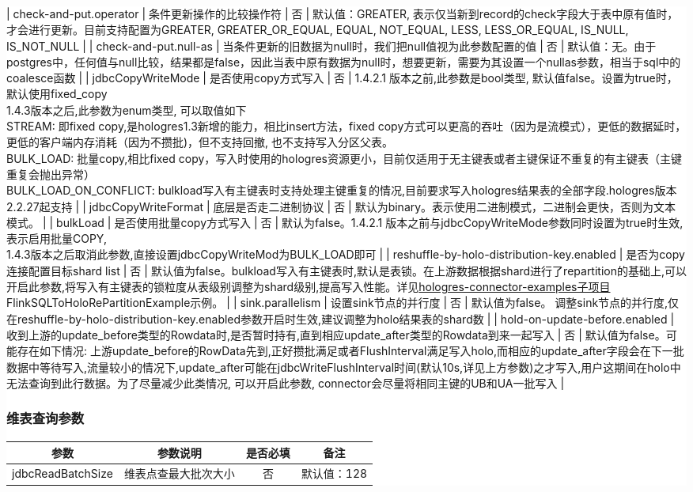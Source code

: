 |       check-and-put.operator        |                                                                           条件更新操作的比较操作符                                                                           |                                         否                                          |                                                                                                                                     默认值：GREATER, 表示仅当新到record的check字段大于表中原有值时，才会进行更新。目前支持配置为GREATER, GREATER_OR_EQUAL, EQUAL, NOT_EQUAL, LESS, LESS_OR_EQUAL, IS_NULL, IS_NOT_NULL                                                                                                                                     |
|        check-and-put.null-as        |                                                                当条件更新的旧数据为null时，我们把null值视为此参数配置的值                                                                 |                                         否                                          |                                                                                                                                                            默认值：无。由于postgres中，任何值与null比较，结果都是false，因此当表中原有数据为null时，想要更新，需要为其设置一个nullas参数，相当于sql中的coalesce函数                                                                                                                                                             |
|         jdbcCopyWriteMode         |                                                                           是否使用copy方式写入                                                                           |                                         否                                          | 1.4.2.1 版本之前,此参数是bool类型, 默认值false。设置为true时，默认使用fixed_copy <br> 1.4.3版本之后,此参数为enum类型, 可以取值如下  <br>STREAM: 即fixed copy,是hologres1.3新增的能力，相比insert方法，fixed copy方式可以更高的吞吐（因为是流模式），更低的数据延时，更低的客户端内存消耗（因为不攒批)，但不支持回撤, 也不支持写入分区父表。 <br>BULK_LOAD: 批量copy,相比fixed copy，写入时使用的hologres资源更小，目前仅适用于无主键表或者主键保证不重复的有主键表（主键重复会抛出异常） <br>BULK_LOAD_ON_CONFLICT: bulkload写入有主键表时支持处理主键重复的情况,目前要求写入hologres结果表的全部字段.hologres版本2.2.27起支持 |
|        jdbcCopyWriteFormat        |                                                                            底层是否走二进制协议                                                                            |                                         否                                          |                                                                                                                                                                                          默认为binary。表示使用二进制模式，二进制会更快，否则为文本模式。                                                                                                                                                                                           |
|             bulkLoad              |                                                                          是否使用批量copy方式写入                                                                          |                                         否                                          |                                                                                                                                                 默认为false。1.4.2.1 版本之前与jdbcCopyWriteMode参数同时设置为true时生效,表示启用批量COPY, <br>1.4.3版本之后取消此参数,直接设置jdbcCopyWriteMod为BULK_LOAD即可                                                                                                                                                  |
|    reshuffle-by-holo-distribution-key.enabled     |                                                                     是否为copy连接配置目标shard list                                                                      |                                         否                                          |                                                                                 默认值为false。bulkload写入有主键表时,默认是表锁。在上游数据根据shard进行了repartition的基础上,可以开启此参数,将写入有主键表的锁粒度从表级别调整为shard级别,提高写入性能。详见[hologres-connector-examples子项目](hologres-connector-examples/hologres-connector-flink-examples/README.md)FlinkSQLToHoloRePartitionExample示例。                                                                                 |
|    sink.parallelism     |                                                                           设置sink节点的并行度                                                                           |                                         否                                          |                                                                                                                                                            默认值为false。 调整sink节点的并行度,仅在reshuffle-by-holo-distribution-key.enabled参数开启时生效,建议调整为holo结果表的shard数                                                                                                                                                             |
|       hold-on-update-before.enabled        |                                              收到上游的update_before类型的Rowdata时,是否暂时持有,直到相应update_after类型的Rowdata到来一起写入                                               |                                         否                                          |                                                                                  默认值为false。可能存在如下情况: 上游update_before的RowData先到,正好攒批满足或者FlushInterval满足写入holo,而相应的update_after字段会在下一批数据中等待写入,流量较小的情况下,update_after可能在jdbcWriteFlushInterval时间(默认10s,详见上方参数)之才写入,用户这期间在holo中无法查询到此行数据。为了尽量减少此类情况, 可以开启此参数, connector会尽量将相同主键的UB和UA一批写入                                                                                   |

### 维表查询参数

| 参数 | 参数说明 | 是否必填 |                                                  备注                                                  |
| :---: | :---: | :---: |:----------------------------------------------------------------------------------------------------:|
|jdbcReadBatchSize|    维表点查最大批次大小|    否|                                               默认值：128                                                |